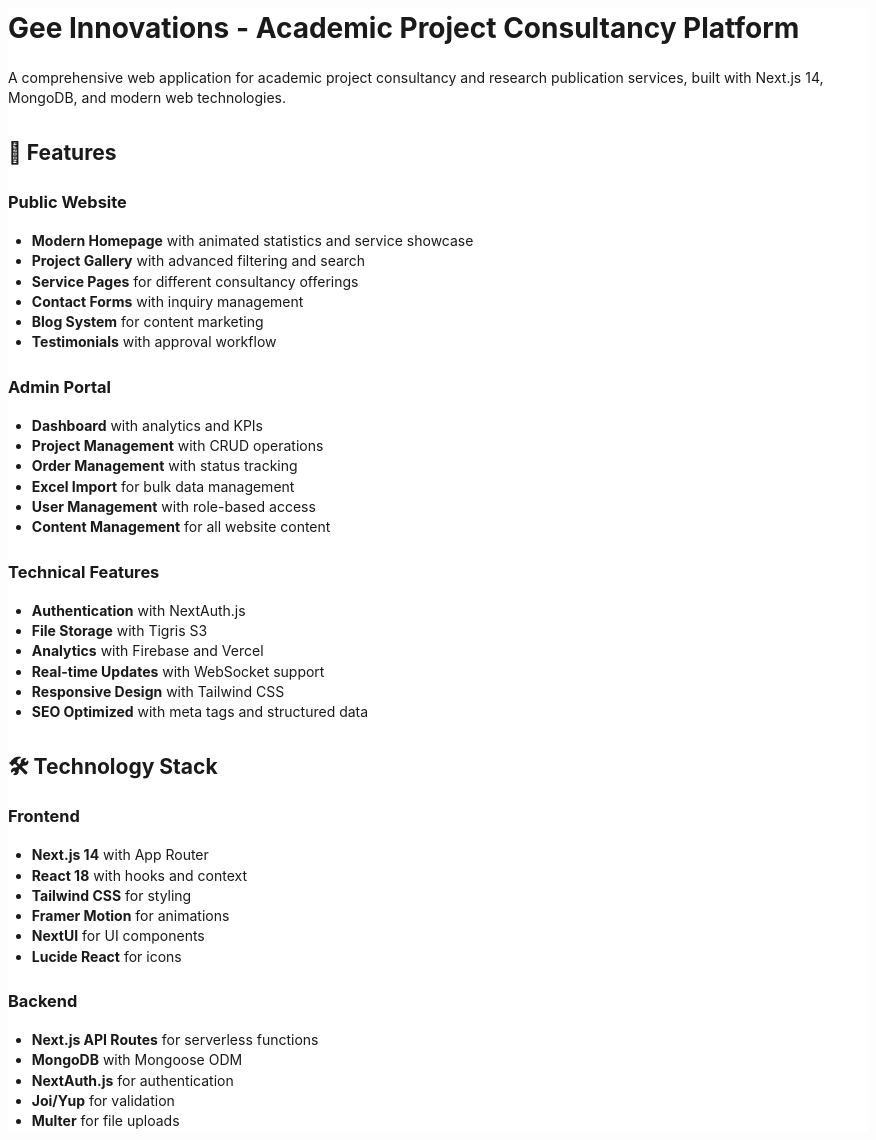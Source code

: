 # Gee Innovations - Academic Project Consultancy Platform

A comprehensive web application for academic project consultancy and research publication services, built with Next.js 14, MongoDB, and modern web technologies.

## 🚀 Features

### Public Website

- **Modern Homepage** with animated statistics and service showcase
- **Project Gallery** with advanced filtering and search
- **Service Pages** for different consultancy offerings
- **Contact Forms** with inquiry management
- **Blog System** for content marketing
- **Testimonials** with approval workflow

### Admin Portal

- **Dashboard** with analytics and KPIs
- **Project Management** with CRUD operations
- **Order Management** with status tracking
- **Excel Import** for bulk data management
- **User Management** with role-based access
- **Content Management** for all website content

### Technical Features

- **Authentication** with NextAuth.js
- **File Storage** with Tigris S3
- **Analytics** with Firebase and Vercel
- **Real-time Updates** with WebSocket support
- **Responsive Design** with Tailwind CSS
- **SEO Optimized** with meta tags and structured data

## 🛠️ Technology Stack

### Frontend

- **Next.js 14** with App Router
- **React 18** with hooks and context
- **Tailwind CSS** for styling
- **Framer Motion** for animations
- **NextUI** for UI components
- **Lucide React** for icons

### Backend

- **Next.js API Routes** for serverless functions
- **MongoDB** with Mongoose ODM
- **NextAuth.js** for authentication
- **Joi/Yup** for validation
- **Multer** for file uploads
